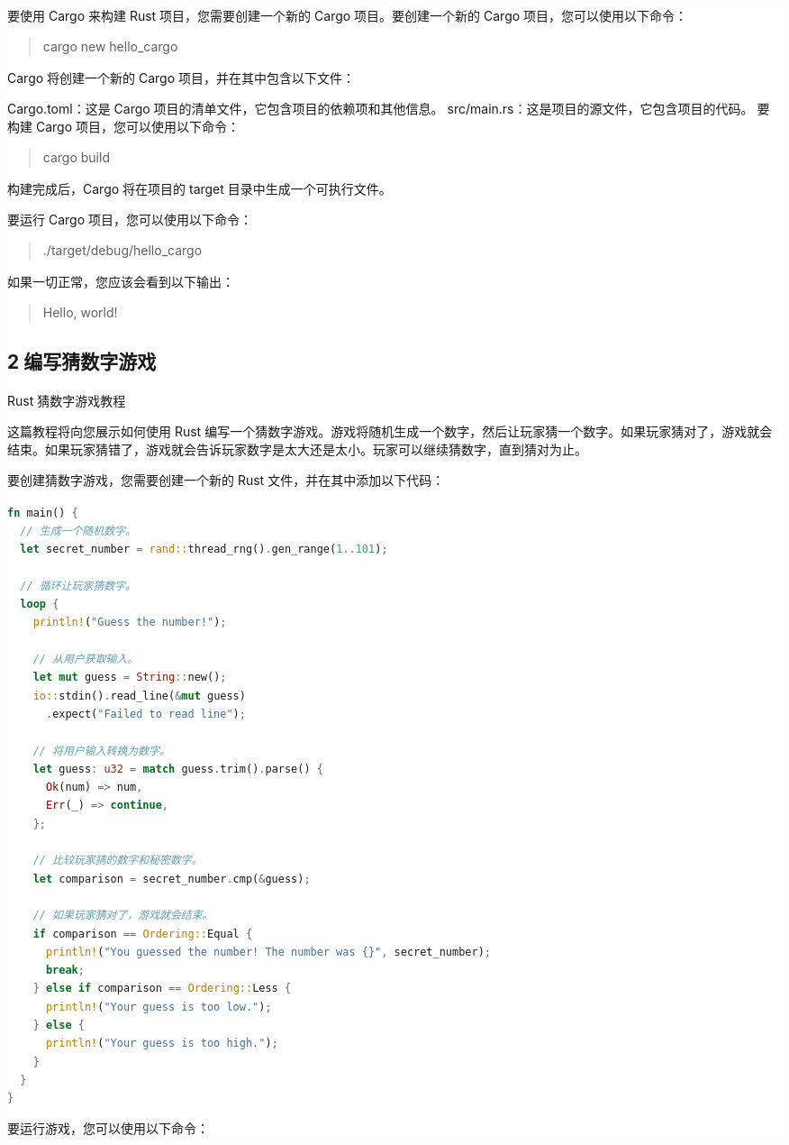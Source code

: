 要使用 Cargo 来构建 Rust 项目，您需要创建一个新的 Cargo 项目。要创建一个新的 Cargo 项目，您可以使用以下命令：

> cargo new hello_cargo

Cargo 将创建一个新的 Cargo 项目，并在其中包含以下文件：

Cargo.toml：这是 Cargo 项目的清单文件，它包含项目的依赖项和其他信息。
src/main.rs：这是项目的源文件，它包含项目的代码。
要构建 Cargo 项目，您可以使用以下命令：

> cargo build

构建完成后，Cargo 将在项目的 target 目录中生成一个可执行文件。

要运行 Cargo 项目，您可以使用以下命令：

> ./target/debug/hello_cargo

如果一切正常，您应该会看到以下输出：

> Hello, world!


## 2 编写猜数字游戏
Rust 猜数字游戏教程

这篇教程将向您展示如何使用 Rust 编写一个猜数字游戏。游戏将随机生成一个数字，然后让玩家猜一个数字。如果玩家猜对了，游戏就会结束。如果玩家猜错了，游戏就会告诉玩家数字是太大还是太小。玩家可以继续猜数字，直到猜对为止。

要创建猜数字游戏，您需要创建一个新的 Rust 文件，并在其中添加以下代码：

``` rust
fn main() {
  // 生成一个随机数字。
  let secret_number = rand::thread_rng().gen_range(1..101);

  // 循环让玩家猜数字。
  loop {
    println!("Guess the number!");

    // 从用户获取输入。
    let mut guess = String::new();
    io::stdin().read_line(&mut guess)
      .expect("Failed to read line");

    // 将用户输入转换为数字。
    let guess: u32 = match guess.trim().parse() {
      Ok(num) => num,
      Err(_) => continue,
    };

    // 比较玩家猜的数字和秘密数字。
    let comparison = secret_number.cmp(&guess);

    // 如果玩家猜对了，游戏就会结束。
    if comparison == Ordering::Equal {
      println!("You guessed the number! The number was {}", secret_number);
      break;
    } else if comparison == Ordering::Less {
      println!("Your guess is too low.");
    } else {
      println!("Your guess is too high.");
    }
  }
}
```
要运行游戏，您可以使用以下命令：
